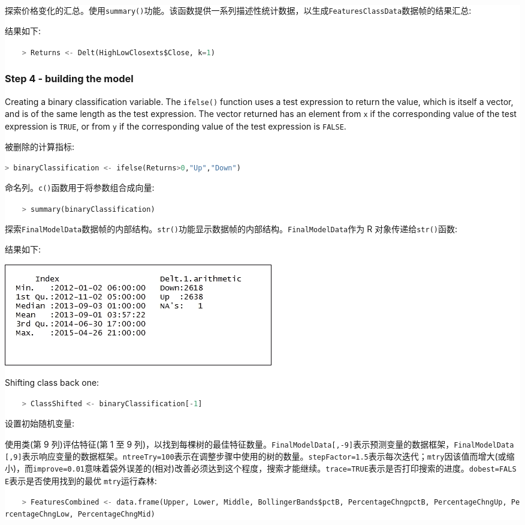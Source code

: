探索价格变化的汇总。使用`summary()`功能。该函数提供一系列描述性统计数据，以生成`FeaturesClassData`数据帧的结果汇总:

结果如下:

```py
    > Returns <- Delt(HighLowClosexts$Close, k=1)

```

### Step 4 - building the model

Creating a binary classification variable. The `ifelse()` function uses a test expression to return the value, which is itself a vector, and is of the same length as the test expression. The vector returned has an element from `x` if the corresponding value of the test expression is `TRUE`, or from `y` if the corresponding value of the test expression is `FALSE`.

被删除的计算指标:

```py
> binaryClassification <- ifelse(Returns>0,"Up","Down") 

```

命名列。`c()`函数用于将参数组合成向量:

```py
    > summary(binaryClassification)

```

探索`FinalModelData`数据帧的内部结构。`str()`功能显示数据帧的内部结构。`FinalModelData`作为 R 对象传递给`str()`函数:

结果如下:

![Step 4 - building the model](img/image_06_112.jpg)

Shifting class back one:

```py
    > ClassShifted <- binaryClassification[-1]

```

设置初始随机变量:

使用类(第 9 列)评估特征(第 1 至 9 列)，以找到每棵树的最佳特征数量。`FinalModelData[,-9]`表示预测变量的数据框架，`FinalModelData[,9]`表示响应变量的数据框架。`ntreeTry=100`表示在调整步骤中使用的树的数量。`stepFactor=1.5`表示每次迭代；`mtry`因该值而增大(或缩小)，而`improve=0.01`意味着袋外误差的(相对)改善必须达到这个程度，搜索才能继续。`trace=TRUE`表示是否打印搜索的进度。`dobest=FALSE`表示是否使用找到的最优 `mtry`运行森林:

```py
    > FeaturesCombined <- data.frame(Upper, Lower, Middle, BollingerBands$pctB, PercentageChngpctB, PercentageChngUp, PercentageChngLow, PercentageChngMid)

```
